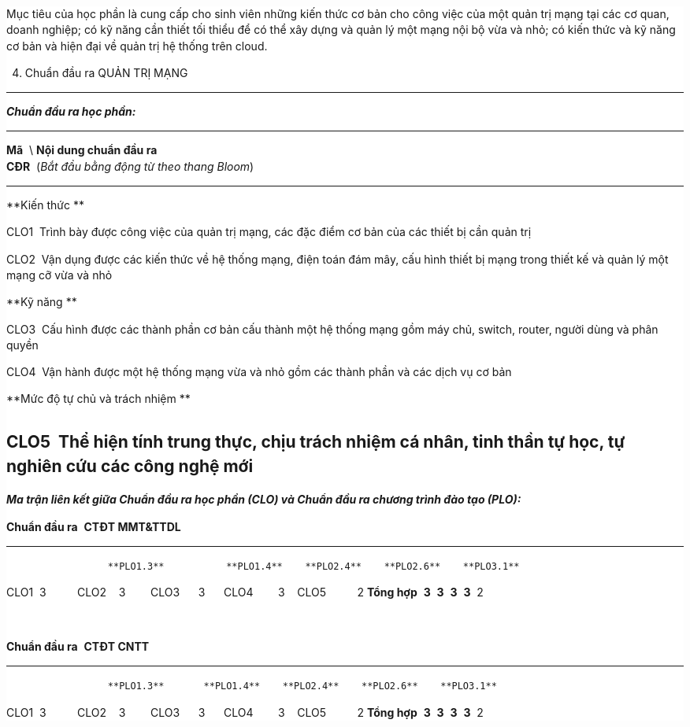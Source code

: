 Mục tiêu của học phần là cung cấp cho sinh viên những kiến thức cơ bản
cho công việc của một quản trị mạng tại các cơ quan, doanh nghiệp; có kỹ
năng cần thiết tối thiểu để có thể xây dựng và quản lý một mạng nội bộ
vừa và nhỏ; có kiến thức và kỹ năng cơ bản và hiện đại về quản trị hệ
thống trên cloud.

4. Chuẩn đầu ra QUẢN TRỊ MẠNG
-----------------------------

***Chuẩn đầu ra học phần:*** 

  -------------------------------------------------------------------------------------------------------------------------------------------------------------------------------
  **Mã**  \                            **Nội dung chuẩn đầu ra** \
  **CĐR**                              (*Bắt đầu bằng động từ theo thang Bloom*) 
  ------------------------------------ ------------------------------------------------------------------------------------------------------------------------------------------
  **Kiến thức **                       

  CLO1                                 Trình bày được công việc của quản trị mạng, các đặc điểm cơ bản của các thiết bị cần quản trị

  CLO2                                 Vận dụng được các kiến thức về hệ thống mạng, điện toán đám mây, cấu hình thiết bị mạng trong thiết kế và quản lý một mạng cỡ vừa và nhỏ

  **Kỹ năng **                         

  CLO3                                 Cấu hình được các thành phần cơ bản cấu thành một hệ thống mạng gồm máy chủ, switch, router, người dùng và phân quyền

  CLO4                                 Vận hành được một hệ thống mạng vừa và nhỏ gồm các thành phần và các dịch vụ cơ bản

  **Mức độ tự chủ và trách nhiệm **    

  CLO5                                 Thể hiện tính trung thực, chịu trách nhiệm cá nhân, tinh thần tự học, tự nghiên cứu các công nghệ mới  
  -------------------------------------------------------------------------------------------------------------------------------------------------------------------------------

***Ma trận liên kết giữa Chuẩn đầu ra học phần (CLO) và Chuẩn đầu ra
chương trình đào tạo (PLO):*** 

  **Chuẩn đầu ra**    **CTĐT MMT&TTDL**                                              
  ------------------- -------------------- ------------- ------------- ------------- -------------
                      **PLO1.3**           **PLO1.4**    **PLO2.4**    **PLO2.6**    **PLO3.1** 
  CLO1                3                                                               
  CLO2                                     3                                          
  CLO3                                                   3                            
  CLO4                                                                 3              
  CLO5                                                                               2
  **Tổng hợp**        **3**                **3**         **3**         **3**         2

 

  **Chuẩn đầu ra**    **CTĐT CNTT**                                              
  ------------------- ---------------- ------------- ------------- ------------- -------------
                      **PLO1.3**       **PLO1.4**    **PLO2.4**    **PLO2.6**    **PLO3.1** 
  CLO1                3                                                           
  CLO2                                 3                                          
  CLO3                                               3                            
  CLO4                                                             3              
  CLO5                                                                           2
  **Tổng hợp**        **3**            **3**         **3**         **3**         2
